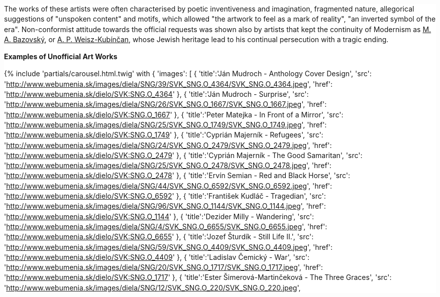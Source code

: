 The works of these artists were often characterised by poetic inventiveness and imagination, fragmented nature, allegorical suggestions of "unspoken content" and motifs, which allowed "the artwork to feel as a mark of reality", "an inverted symbol of the era". Non-conformist attitude towards the official requests was shown also by artists that kept the continuity of Modernism as [M. A. Bazovský](http://www.webumenia.sk/autor/582), or [A. P. Weisz-Kubínčan](http://www.webumenia.sk/autor/11709), whose Jewish heritage lead to his continual persecution with a tragic ending.

**Examples of Unofficial Art Works**

{% include 'partials/carousel.html.twig' with {
   'images': [
   	{
       	'title':'Ján Mudroch - Anthology Cover Design',
        	'src': 'http://www.webumenia.sk/images/diela/SNG/39/SVK_SNG.O_4364/SVK_SNG.O_4364.jpeg',
       	'href': 'http://www.webumenia.sk/dielo/SVK:SNG.O_4364'
   	},
   	{
       	'title':'Ján Mudroch - Surprise',
        	'src': 'http://www.webumenia.sk/images/diela/SNG/26/SVK_SNG.O_1667/SVK_SNG.O_1667.jpeg',
       	'href': 'http://www.webumenia.sk/dielo/SVK:SNG.O_1667'
   	},
   	{
       	'title':'Peter Matejka - In Front of a Mirror',
       	'src': 'http://www.webumenia.sk/images/diela/SNG/25/SVK_SNG.O_1749/SVK_SNG.O_1749.jpeg',
       	'href': 'http://www.webumenia.sk/dielo/SVK:SNG.O_1749'
   	},
    	{
       	'title':'Cyprián Majerník - Refugees',
       	'src': 'http://www.webumenia.sk/images/diela/SNG/24/SVK_SNG.O_2479/SVK_SNG.O_2479.jpeg',
       	'href': 'http://www.webumenia.sk/dielo/SVK:SNG.O_2479'
   	},
    	{
       	'title':'Cyprián Majerník - The Good Samaritan',
       	'src': 'http://www.webumenia.sk/images/diela/SNG/25/SVK_SNG.O_2478/SVK_SNG.O_2478.jpeg',
       	'href': 'http://www.webumenia.sk/dielo/SVK:SNG.O_2478'
   	},
    	{
       	'title':'Ervín Semian - Red and Black Horse',
       	'src': 'http://www.webumenia.sk/images/diela/SNG/44/SVK_SNG.O_6592/SVK_SNG.O_6592.jpeg',
       	'href': 'http://www.webumenia.sk/dielo/SVK:SNG.O_6592'
   	},
    	{
       	'title':'František Kudláč - Tragedian',
       	'src': 'http://www.webumenia.sk/images/diela/SNG/96/SVK_SNG.O_1144/SVK_SNG.O_1144.jpeg',
       	'href': 'http://www.webumenia.sk/dielo/SVK:SNG.O_1144'
   	},
    	{
       	'title':'Dezider Milly - Wandering',
       	'src': 'http://www.webumenia.sk/images/diela/SNG/4/SVK_SNG.O_6655/SVK_SNG.O_6655.jpeg',
       	'href': 'http://www.webumenia.sk/dielo/SVK:SNG.O_6655'
   	},
    	{
       	'title':'Jozef Šturdík - Still Life II.',
       	'src': 'http://www.webumenia.sk/images/diela/SNG/59/SVK_SNG.O_4409/SVK_SNG.O_4409.jpeg',
       	'href': 'http://www.webumenia.sk/dielo/SVK:SNG.O_4409'
   	},
    	{
       	'title':'Ladislav Čemický - War',
       	'src': 'http://www.webumenia.sk/images/diela/SNG/20/SVK_SNG.O_1717/SVK_SNG.O_1717.jpeg',
       	'href': 'http://www.webumenia.sk/dielo/SVK:SNG.O_1717'
   	},
    	{
       	'title':'Ester Šimerová-Martinčeková - The Three Graces',
       	'src': 'http://www.webumenia.sk/images/diela/SNG/12/SVK_SNG.O_220/SVK_SNG.O_220.jpeg',